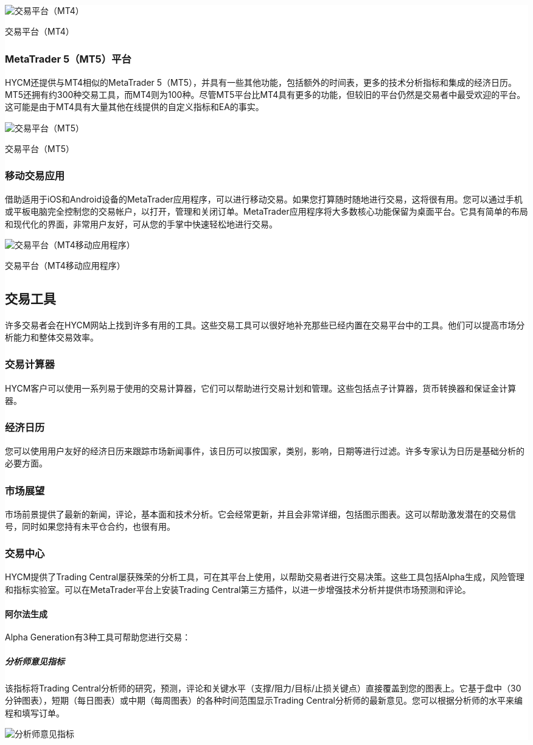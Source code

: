 ![交易平台（MT4）](https://cdn.fendou.la/funstoutiao/2020/10/HYCM-Trading-Platform-mt4-1024x343.png "交易平台（MT4）")

交易平台（MT4）

### MetaTrader 5（MT5）平台

HYCM还提供与MT4相似的MetaTrader 5（MT5），并具有一些其他功能，包括额外的时间表，更多的技术分析指标和集成的经济日历。MT5还拥有约300种交易工具，而MT4则为100种。尽管MT5平台比MT4具有更多的功能，但较旧的平台仍然是交易者中最受欢迎的平台。这可能是由于MT4具有大量其他在线提供的自定义指标和EA的事实。

![交易平台（MT5）](https://cdn.fendou.la/funstoutiao/2020/10/HYCM-Trading-Platform-mt5-1024x516.png "交易平台（MT5）")

交易平台（MT5）

### 移动交易应用

借助适用于iOS和Android设备的MetaTrader应用程序，可以进行移动交易。如果您打算随时随地进行交易，这将很有用。您可以通过手机或平板电脑完全控制您的交易帐户，以打开，管理和关闭订单。MetaTrader应用程序将大多数核心功能保留为桌面平台。它具有简单的布局和现代化的界面，非常用户友好，可从您的手掌中快速轻松地进行交易。

![交易平台（MT4移动应用程序）](https://cdn.fendou.la/funstoutiao/2020/10/HYCM-Trading-Platform-mt4-mobile-app-1024x583.png "交易平台（MT4移动应用程序）")

交易平台（MT4移动应用程序）

## 交易工具

许多交易者会在HYCM网站上找到许多有用的工具。这些交易工具可以很好地补充那些已经内置在交易平台中的工具。他们可以提高市场分析能力和整体交易效率。

### 交易计算器

HYCM客户可以使用一系列易于使用的交易计算器，它们可以帮助进行交易计划和管理。这些包括点子计算器，货币转换器和保证金计算器。

### 经济日历

您可以使用用户友好的经济日历来跟踪市场新闻事件，该日历可以按国家，类别，影响，日期等进行过滤。许多专家认为日历是基础分析的必要方面。

### 市场展望

市场前景提供了最新的新闻，评论，基本面和技术分析。它会经常更新，并且会非常详细，包括图示图表。这可以帮助激发潜在的交易信号，同时如果您持有未平仓合约，也很有用。

### 交易中心

HYCM提供了Trading Central屡获殊荣的分析工具，可在其平台上使用，以帮助交易者进行交易决策。这些工具包括Alpha生成，风险管理和指标实验室。可以在MetaTrader平台上安装Trading Central第三方插件，以进一步增强技术分析并提供市场预测和评论。

#### 阿尔法生成

Alpha Generation有3种工具可帮助您进行交易：

##### 分析师意见指标

该指标将Trading Central分析师的研究，预测，评论和关键水平（支撑/阻力/目标/止损关键点）直接覆盖到您的图表上。它基于盘中（30分钟图表），短期（每日图表）或中期（每周图表）的各种时间范围显示Trading Central分析师的最新意见。您可以根据分析师的水平来编程和填写订单。

![分析师意见指标](https://cdn.fendou.la/funstoutiao/2020/10/HYCM-Analyst-Opinion-Indicator-1024x542.png "分析师意见指标")
